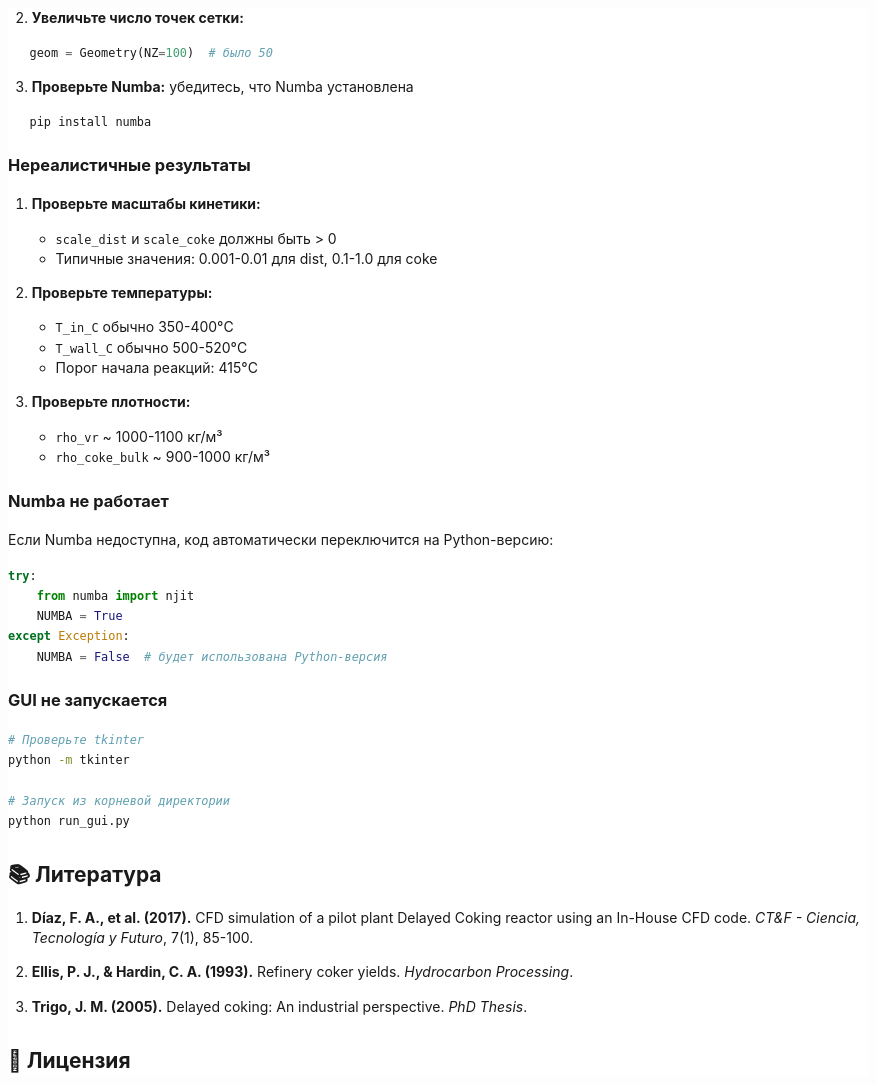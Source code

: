 2. **Увеличьте число точек сетки:**
```python
   geom = Geometry(NZ=100)  # было 50
```

3. **Проверьте Numba:** убедитесь, что Numba установлена
```bash
   pip install numba
```

### Нереалистичные результаты

1. **Проверьте масштабы кинетики:**
   - `scale_dist` и `scale_coke` должны быть > 0
   - Типичные значения: 0.001-0.01 для dist, 0.1-1.0 для coke

2. **Проверьте температуры:**
   - `T_in_C` обычно 350-400°C
   - `T_wall_C` обычно 500-520°C
   - Порог начала реакций: 415°C

3. **Проверьте плотности:**
   - `rho_vr` ~ 1000-1100 кг/м³
   - `rho_coke_bulk` ~ 900-1000 кг/м³

### Numba не работает

Если Numba недоступна, код автоматически переключится на Python-версию:
```python
try:
    from numba import njit
    NUMBA = True
except Exception:
    NUMBA = False  # будет использована Python-версия
```

### GUI не запускается
```bash
# Проверьте tkinter
python -m tkinter

# Запуск из корневой директории
python run_gui.py
```

## 📚 Литература

1. **Díaz, F. A., et al. (2017).** CFD simulation of a pilot plant Delayed Coking reactor using an In-House CFD code. *CT&F - Ciencia, Tecnología y Futuro*, 7(1), 85-100.

2. **Ellis, P. J., & Hardin, C. A. (1993).** Refinery coker yields. *Hydrocarbon Processing*.

3. **Trigo, J. M. (2005).** Delayed coking: An industrial perspective. *PhD Thesis*.

## 📄 Лицензия
